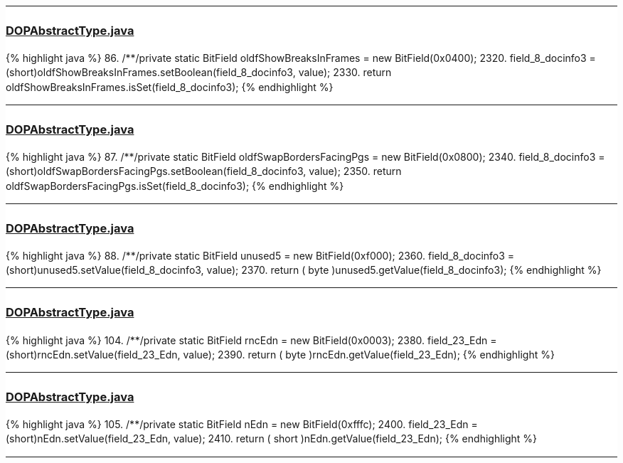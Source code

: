 ***

### [DOPAbstractType.java](https://searchcode.com/codesearch/view/88635700/)
{% highlight java %}
86. /**/private static BitField oldfShowBreaksInFrames = new BitField(0x0400);
2320.     field_8_docinfo3 = (short)oldfShowBreaksInFrames.setBoolean(field_8_docinfo3, value);
2330.     return oldfShowBreaksInFrames.isSet(field_8_docinfo3);
{% endhighlight %}

***

### [DOPAbstractType.java](https://searchcode.com/codesearch/view/88635700/)
{% highlight java %}
87. /**/private static BitField oldfSwapBordersFacingPgs = new BitField(0x0800);
2340.     field_8_docinfo3 = (short)oldfSwapBordersFacingPgs.setBoolean(field_8_docinfo3, value);
2350.     return oldfSwapBordersFacingPgs.isSet(field_8_docinfo3);
{% endhighlight %}

***

### [DOPAbstractType.java](https://searchcode.com/codesearch/view/88635700/)
{% highlight java %}
88. /**/private static BitField unused5 = new BitField(0xf000);
2360.     field_8_docinfo3 = (short)unused5.setValue(field_8_docinfo3, value);
2370.     return ( byte )unused5.getValue(field_8_docinfo3);
{% endhighlight %}

***

### [DOPAbstractType.java](https://searchcode.com/codesearch/view/88635700/)
{% highlight java %}
104. /**/private static BitField rncEdn = new BitField(0x0003);
2380.     field_23_Edn = (short)rncEdn.setValue(field_23_Edn, value);
2390.     return ( byte )rncEdn.getValue(field_23_Edn);
{% endhighlight %}

***

### [DOPAbstractType.java](https://searchcode.com/codesearch/view/88635700/)
{% highlight java %}
105. /**/private static BitField nEdn = new BitField(0xfffc);
2400.     field_23_Edn = (short)nEdn.setValue(field_23_Edn, value);
2410.     return ( short )nEdn.getValue(field_23_Edn);
{% endhighlight %}

***
